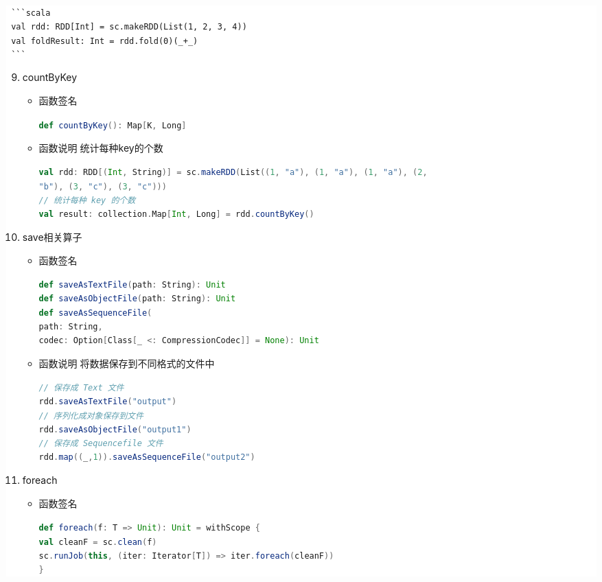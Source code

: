      ```scala
     val rdd: RDD[Int] = sc.makeRDD(List(1, 2, 3, 4))
     val foldResult: Int = rdd.fold(0)(_+_)
     ```

     

9. countByKey

   + 函数签名

     ```scala
     def countByKey(): Map[K, Long]
     ```

   + 函数说明
     统计每种key的个数

     ```scala
     val rdd: RDD[(Int, String)] = sc.makeRDD(List((1, "a"), (1, "a"), (1, "a"), (2, 
     "b"), (3, "c"), (3, "c")))
     // 统计每种 key 的个数
     val result: collection.Map[Int, Long] = rdd.countByKey()
     ```

     

10. save相关算子

    + 函数签名 

      ```scala
      def saveAsTextFile(path: String): Unit
      def saveAsObjectFile(path: String): Unit
      def saveAsSequenceFile(
      path: String,
      codec: Option[Class[_ <: CompressionCodec]] = None): Unit
      ```

    + 函数说明
      将数据保存到不同格式的文件中

      ```scala
      // 保存成 Text 文件
      rdd.saveAsTextFile("output")
      // 序列化成对象保存到文件
      rdd.saveAsObjectFile("output1")
      // 保存成 Sequencefile 文件
      rdd.map((_,1)).saveAsSequenceFile("output2")
      ```

      

11. foreach

    + 函数签名

      ```scala
      def foreach(f: T => Unit): Unit = withScope {
      val cleanF = sc.clean(f)
      sc.runJob(this, (iter: Iterator[T]) => iter.foreach(cleanF))
      }
      ```
